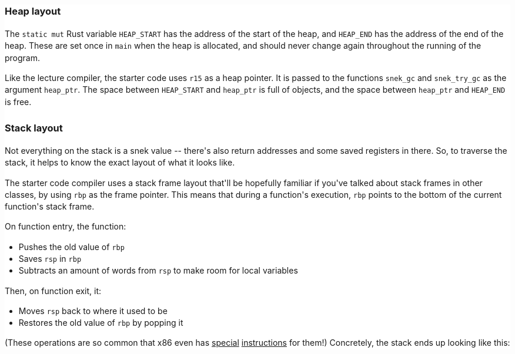 ### Heap layout

The `static mut` Rust variable `HEAP_START` has the address of the start of
the heap, and `HEAP_END` has the address of the end of the heap. These are set
once in `main` when the heap is allocated, and should never change again
throughout the running of the program.

Like the lecture compiler, the starter code uses `r15` as a heap pointer. It is
passed to the functions `snek_gc` and `snek_try_gc` as the argument `heap_ptr`.
The space between `HEAP_START` and `heap_ptr` is full of objects, and the space
between `heap_ptr` and `HEAP_END` is free.

### Stack layout

Not everything on the stack is a snek value -- there's also return addresses and
some saved registers in there. So, to traverse the stack, it helps to know the
exact layout of what it looks like.

The starter code compiler uses a stack frame layout that'll be hopefully
familiar if you've talked about stack frames in other classes, by using `rbp` as
the frame pointer. This means that during a function's execution, `rbp` points
to the bottom of the current function's stack frame.

On function entry, the function:

 - Pushes the old value of `rbp`
 - Saves `rsp` in `rbp`
 - Subtracts an amount of words from `rsp` to make room for local variables

Then, on function exit, it:

 - Moves `rsp` back to where it used to be
 - Restores the old value of `rbp` by popping it

(These operations are so common that x86 even has [special][enter]
[instructions][leave] for them!)
Concretely, the stack ends up looking like this:

[enter]: https://www.felixcloutier.com/x86/enter
[leave]: https://www.felixcloutier.com/x86/leave


[Forest Flame]: https://en.wikipedia.org/wiki/Oxyrhopus_petolarius
[github classroom]: FILL
[public starter code]: https://github.com/ucsd-compilers-s23/forest-flame-starter